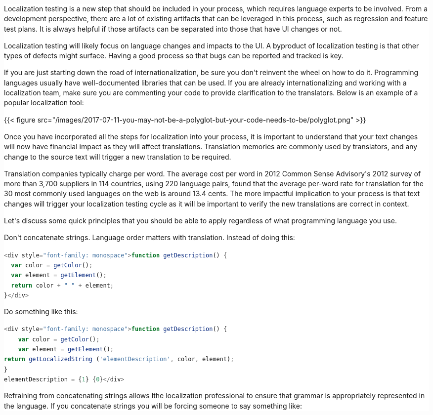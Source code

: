 Localization testing is a new step that should be included in your process, which requires language experts to be involved. From a development perspective, there are a lot of existing artifacts that can be leveraged in this process, such as regression and feature test plans. It is always helpful if those artifacts can be separated into those that have UI changes or not.

Localization testing will likely focus on language changes and impacts to the UI. A byproduct of localization testing is that other types of defects might surface. Having a good process so that bugs can be reported and tracked is key.

If you are just starting down the road of internationalization, be sure you don't reinvent the wheel on how to do it. Programming languages usually have well-documented libraries that can be used. If you are already internationalizing and working with a localization team, make sure you are commenting your code to provide clarification to the translators. Below is an example of a popular localization tool:


{{< figure src="/images/2017-07-11-you-may-not-be-a-polyglot-but-your-code-needs-to-be/polyglot.png" >}}

Once you have incorporated all the steps for localization into your process, it is important to understand that your text changes will now have financial impact as they will affect translations. Translation memories are commonly used by translators, and any change to the source text will trigger a new translation to be required.

Translation companies typically charge per word. The average cost per word in 2012 Common Sense Advisory's 2012 survey of more than 3,700 suppliers in 114 countries, using 220 language pairs, found that the average per-word rate for translation for the 30 most commonly used languages on the web is around 13.4 cents. The more impactful implication to your process is that text changes will trigger your localization testing cycle as it will be important to verify the new translations are correct in context.

Let's discuss some quick principles that you should be able to apply regardless of what programming language you use.

Don't concatenate strings. Language order matters with translation. Instead of doing this:

```javascript
<div style="font-family: monospace">function getDescription() {
  var color = getColor();
  var element = getElement();
  return color + " " + element;
}</div>
```

Do something like this:

```javascript
<div style="font-family: monospace">function getDescription() {
   	var color = getColor();
   	var element = getElement();
return getLocalizedString ('elementDescription', color, element);
}
elementDescription = {1} {0}</div>
```

Refraining from concatenating strings allows lthe localization professional to ensure that grammar is appropriately represented in the language. If you concatenate strings you will be forcing someone to say something like:
